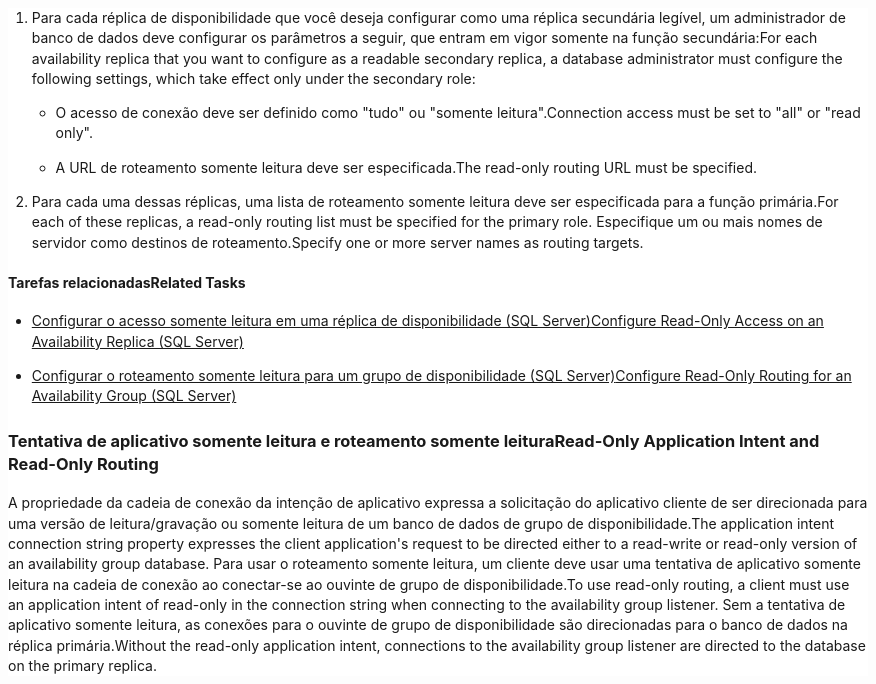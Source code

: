 1.  <span data-ttu-id="f8cc2-167">Para cada réplica de disponibilidade que você deseja configurar como uma réplica secundária legível, um administrador de banco de dados deve configurar os parâmetros a seguir, que entram em vigor somente na função secundária:</span><span class="sxs-lookup"><span data-stu-id="f8cc2-167">For each availability replica that you want to configure as a readable secondary replica, a database administrator must configure the following settings, which take effect only under the secondary role:</span></span>  
  
    -   <span data-ttu-id="f8cc2-168">O acesso de conexão deve ser definido como "tudo" ou "somente leitura".</span><span class="sxs-lookup"><span data-stu-id="f8cc2-168">Connection access must be set to "all" or "read only".</span></span>  
  
    -   <span data-ttu-id="f8cc2-169">A URL de roteamento somente leitura deve ser especificada.</span><span class="sxs-lookup"><span data-stu-id="f8cc2-169">The read-only routing URL must be specified.</span></span>  
  
2.  <span data-ttu-id="f8cc2-170">Para cada uma dessas réplicas, uma lista de roteamento somente leitura deve ser especificada para a função primária.</span><span class="sxs-lookup"><span data-stu-id="f8cc2-170">For each of these replicas, a read-only routing list must be specified for the primary role.</span></span> <span data-ttu-id="f8cc2-171">Especifique um ou mais nomes de servidor como destinos de roteamento.</span><span class="sxs-lookup"><span data-stu-id="f8cc2-171">Specify one or more server names as routing targets.</span></span>  
  
####  <a name="related-tasks"></a><a name="RelatedTasksROR"></a> <span data-ttu-id="f8cc2-172">Tarefas relacionadas</span><span class="sxs-lookup"><span data-stu-id="f8cc2-172">Related Tasks</span></span>  
  
-   [<span data-ttu-id="f8cc2-173">Configurar o acesso somente leitura em uma réplica de disponibilidade &#40;SQL Server&#41;</span><span class="sxs-lookup"><span data-stu-id="f8cc2-173">Configure Read-Only Access on an Availability Replica &#40;SQL Server&#41;</span></span>](availability-groups/windows/configure-read-only-access-on-an-availability-replica-sql-server.md)  
  
-   [<span data-ttu-id="f8cc2-174">Configurar o roteamento somente leitura para um grupo de disponibilidade &#40;SQL Server&#41;</span><span class="sxs-lookup"><span data-stu-id="f8cc2-174">Configure Read-Only Routing for an Availability Group &#40;SQL Server&#41;</span></span>](availability-groups/windows/configure-read-only-routing-for-an-availability-group-sql-server.md)  
  
###  <a name="read-only-application-intent-and-read-only-routing"></a><a name="ReadOnlyAppIntent"></a><span data-ttu-id="f8cc2-175">Tentativa de aplicativo somente leitura e roteamento somente leitura</span><span class="sxs-lookup"><span data-stu-id="f8cc2-175">Read-Only Application Intent and Read-Only Routing</span></span>  
 <span data-ttu-id="f8cc2-176">A propriedade da cadeia de conexão da intenção de aplicativo expressa a solicitação do aplicativo cliente de ser direcionada para uma versão de leitura/gravação ou somente leitura de um banco de dados de grupo de disponibilidade.</span><span class="sxs-lookup"><span data-stu-id="f8cc2-176">The application intent connection string property expresses the client application's request to be directed either to a read-write or read-only version of an availability group database.</span></span> <span data-ttu-id="f8cc2-177">Para usar o roteamento somente leitura, um cliente deve usar uma tentativa de aplicativo somente leitura na cadeia de conexão ao conectar-se ao ouvinte de grupo de disponibilidade.</span><span class="sxs-lookup"><span data-stu-id="f8cc2-177">To use read-only routing, a client must use an application intent of read-only in the connection string when connecting to the availability group listener.</span></span> <span data-ttu-id="f8cc2-178">Sem a tentativa de aplicativo somente leitura, as conexões para o ouvinte de grupo de disponibilidade são direcionadas para o banco de dados na réplica primária.</span><span class="sxs-lookup"><span data-stu-id="f8cc2-178">Without the read-only application intent, connections to the availability group listener are directed to the database on the primary replica.</span></span>  
  